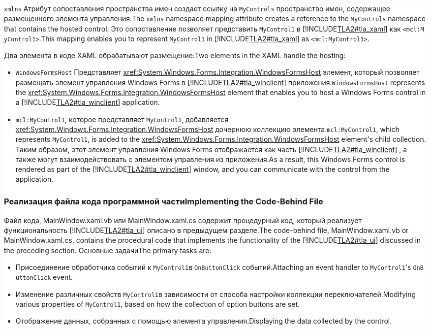 <span data-ttu-id="a3b13-216">`xmlns` Атрибут сопоставления пространства имен создает ссылку на `MyControls` пространство имен, содержащее размещенного элемента управления.</span><span class="sxs-lookup"><span data-stu-id="a3b13-216">The `xmlns` namespace mapping attribute creates a reference to the `MyControls` namespace that contains the hosted control.</span></span> <span data-ttu-id="a3b13-217">Это сопоставление позволяет представить `MyControl1` в [!INCLUDE[TLA2#tla_xaml](../../../../includes/tla2sharptla-xaml-md.md)] как `<mcl:MyControl1>`.</span><span class="sxs-lookup"><span data-stu-id="a3b13-217">This mapping enables you to represent `MyControl1` in [!INCLUDE[TLA2#tla_xaml](../../../../includes/tla2sharptla-xaml-md.md)] as `<mcl:MyControl1>`.</span></span>

 <span data-ttu-id="a3b13-218">Два элемента в коде XAML обрабатывают размещение:</span><span class="sxs-lookup"><span data-stu-id="a3b13-218">Two elements in the XAML handle the hosting:</span></span>

-   <span data-ttu-id="a3b13-219">`WindowsFormsHost` Представляет <xref:System.Windows.Forms.Integration.WindowsFormsHost> элемент, который позволяет размещать элемент управления Windows Forms в [!INCLUDE[TLA2#tla_winclient](../../../../includes/tla2sharptla-winclient-md.md)] приложения.</span><span class="sxs-lookup"><span data-stu-id="a3b13-219">`WindowsFormsHost` represents the <xref:System.Windows.Forms.Integration.WindowsFormsHost> element that enables you to host a Windows Forms control in a [!INCLUDE[TLA2#tla_winclient](../../../../includes/tla2sharptla-winclient-md.md)] application.</span></span>

-   <span data-ttu-id="a3b13-220">`mcl:MyControl1`, которое представляет `MyControl1`, добавляется <xref:System.Windows.Forms.Integration.WindowsFormsHost> дочернюю коллекцию элемента.</span><span class="sxs-lookup"><span data-stu-id="a3b13-220">`mcl:MyControl1`, which represents `MyControl1`, is added to the <xref:System.Windows.Forms.Integration.WindowsFormsHost> element's child collection.</span></span> <span data-ttu-id="a3b13-221">Таким образом, этот элемент управления Windows Forms отображается как часть [!INCLUDE[TLA2#tla_winclient](../../../../includes/tla2sharptla-winclient-md.md)] , а также могут взаимодействовать с элементом управления из приложения.</span><span class="sxs-lookup"><span data-stu-id="a3b13-221">As a result, this Windows Forms control is rendered as part of the [!INCLUDE[TLA2#tla_winclient](../../../../includes/tla2sharptla-winclient-md.md)] window, and you can communicate with the control from the application.</span></span>

### <a name="implementing-the-code-behind-file"></a><span data-ttu-id="a3b13-222">Реализация файла кода программной части</span><span class="sxs-lookup"><span data-stu-id="a3b13-222">Implementing the Code-Behind File</span></span>
 <span data-ttu-id="a3b13-223">Файл кода, MainWindow.xaml.vb или MainWindow.xaml.cs содержит процедурный код, который реализует функциональность [!INCLUDE[TLA2#tla_ui](../../../../includes/tla2sharptla-ui-md.md)] описано в предыдущем разделе.</span><span class="sxs-lookup"><span data-stu-id="a3b13-223">The code-behind file, MainWindow.xaml.vb or MainWindow.xaml.cs, contains the procedural code that implements the functionality of the [!INCLUDE[TLA2#tla_ui](../../../../includes/tla2sharptla-ui-md.md)] discussed in the preceding section.</span></span> <span data-ttu-id="a3b13-224">Основные задачи</span><span class="sxs-lookup"><span data-stu-id="a3b13-224">The primary tasks are:</span></span>

-   <span data-ttu-id="a3b13-225">Присоединение обработчика событий к `MyControl1`в `OnButtonClick` событий.</span><span class="sxs-lookup"><span data-stu-id="a3b13-225">Attaching an event handler to `MyControl1`'s `OnButtonClick` event.</span></span>

-   <span data-ttu-id="a3b13-226">Изменение различных свойств `MyControl1`в зависимости от способа настройки коллекции переключателей.</span><span class="sxs-lookup"><span data-stu-id="a3b13-226">Modifying various properties of `MyControl1`, based on how the collection of option buttons are set.</span></span>

-   <span data-ttu-id="a3b13-227">Отображение данных, собранных с помощью элемента управления.</span><span class="sxs-lookup"><span data-stu-id="a3b13-227">Displaying the data collected by the control.</span></span>
